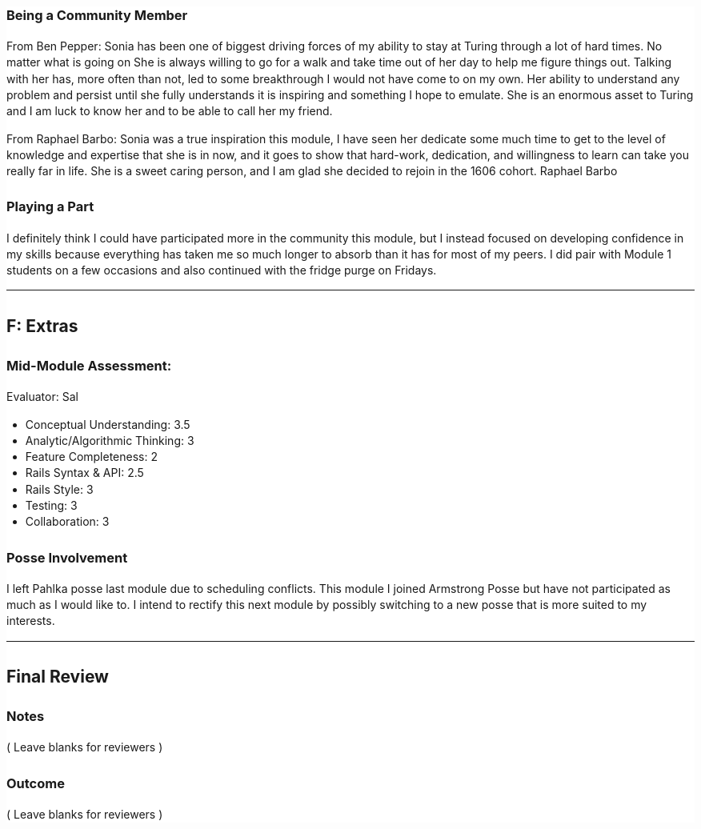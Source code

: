 ### Being a Community Member

From Ben Pepper: Sonia has been one of biggest driving forces of my ability to stay at Turing through a lot of hard times. No matter what is going on She is always willing to go for a walk and take time out of her day to help me figure things out. Talking with her has, more often than not, led to some breakthrough I would not have come to on my own. Her ability to understand any problem and persist until she fully understands it is inspiring and something I hope to emulate. She is an enormous asset to Turing and I am luck to know her and to be able to call her my friend.

From Raphael Barbo: Sonia was a true inspiration this module, I have seen her dedicate some much time to get to the level of knowledge and expertise that she is in now, and it goes to show that hard-work, dedication, and willingness to learn can take you really far in life. She is a sweet caring person, and I am glad she decided to rejoin in the 1606 cohort. Raphael Barbo

### Playing a Part

I definitely think I could have participated more in the community this module, but I instead focused on developing confidence in my skills because everything has taken me so much longer to absorb than it has for most of my peers. I did pair with Module 1 students on a few occasions and also continued with the fridge purge on Fridays.

---
## F: Extras

### Mid-Module Assessment:

Evaluator: Sal

* Conceptual Understanding: 3.5
* Analytic/Algorithmic Thinking: 3
* Feature Completeness: 2
* Rails Syntax & API: 2.5
* Rails Style: 3
* Testing: 3
* Collaboration: 3

### Posse Involvement

I left Pahlka posse last module due to scheduling conflicts. This module I joined Armstrong Posse but have not participated as much as I would like to. I intend to rectify this next module by possibly switching to a new posse that is more suited to my interests.

---
## Final Review

### Notes

( Leave blanks for reviewers )

### Outcome

( Leave blanks for reviewers )
